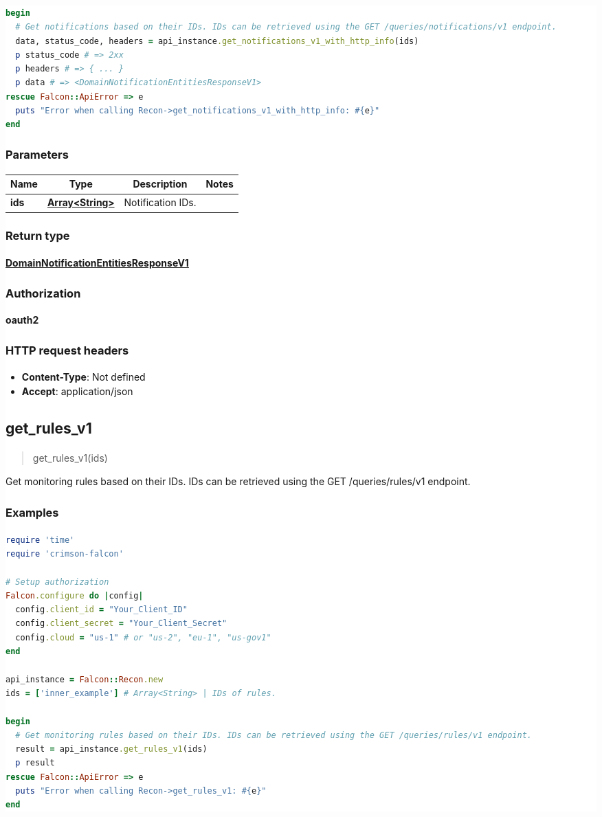 ```ruby
begin
  # Get notifications based on their IDs. IDs can be retrieved using the GET /queries/notifications/v1 endpoint.
  data, status_code, headers = api_instance.get_notifications_v1_with_http_info(ids)
  p status_code # => 2xx
  p headers # => { ... }
  p data # => <DomainNotificationEntitiesResponseV1>
rescue Falcon::ApiError => e
  puts "Error when calling Recon->get_notifications_v1_with_http_info: #{e}"
end
```

### Parameters

| Name | Type | Description | Notes |
| ---- | ---- | ----------- | ----- |
| **ids** | [**Array&lt;String&gt;**](String.md) | Notification IDs. |  |

### Return type

[**DomainNotificationEntitiesResponseV1**](DomainNotificationEntitiesResponseV1.md)

### Authorization

**oauth2**

### HTTP request headers

- **Content-Type**: Not defined
- **Accept**: application/json


## get_rules_v1

> <DomainRulesEntitiesResponseV1> get_rules_v1(ids)

Get monitoring rules based on their IDs. IDs can be retrieved using the GET /queries/rules/v1 endpoint.

### Examples

```ruby
require 'time'
require 'crimson-falcon'

# Setup authorization
Falcon.configure do |config|
  config.client_id = "Your_Client_ID"
  config.client_secret = "Your_Client_Secret"
  config.cloud = "us-1" # or "us-2", "eu-1", "us-gov1"
end

api_instance = Falcon::Recon.new
ids = ['inner_example'] # Array<String> | IDs of rules.

begin
  # Get monitoring rules based on their IDs. IDs can be retrieved using the GET /queries/rules/v1 endpoint.
  result = api_instance.get_rules_v1(ids)
  p result
rescue Falcon::ApiError => e
  puts "Error when calling Recon->get_rules_v1: #{e}"
end
```
